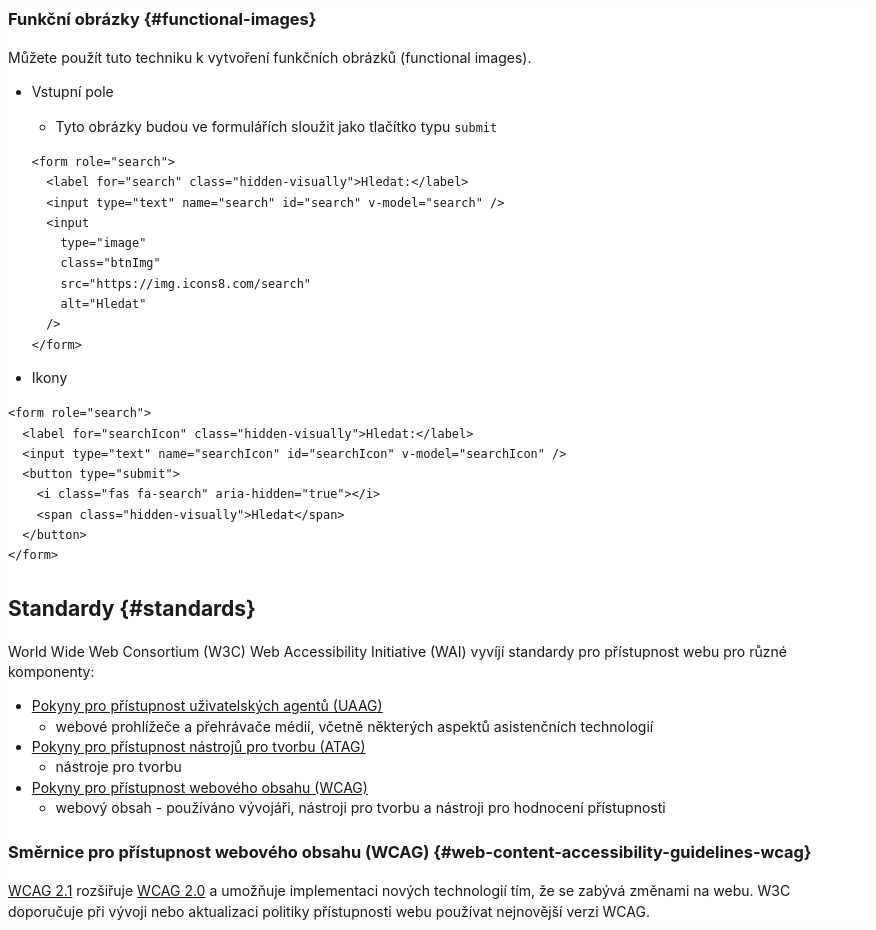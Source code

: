 

### Funkční obrázky {#functional-images}

Můžete použít tuto techniku k vytvoření funkčních obrázků (functional images).

- Vstupní pole

  - Tyto obrázky budou ve formulářích sloužit jako tlačítko typu `submit`
  ```vue-html
  <form role="search">
    <label for="search" class="hidden-visually">Hledat:</label>
    <input type="text" name="search" id="search" v-model="search" />
    <input
      type="image"
      class="btnImg"
      src="https://img.icons8.com/search"
      alt="Hledat"
    />
  </form>
  ```

- Ikony

```vue-html
<form role="search">
  <label for="searchIcon" class="hidden-visually">Hledat:</label>
  <input type="text" name="searchIcon" id="searchIcon" v-model="searchIcon" />
  <button type="submit">
    <i class="fas fa-search" aria-hidden="true"></i>
    <span class="hidden-visually">Hledat</span>
  </button>
</form>
```



## Standardy {#standards}

World Wide Web Consortium (W3C) Web Accessibility Initiative (WAI) vyvíjí standardy pro přístupnost webu pro různé komponenty:

- [Pokyny pro přístupnost uživatelských agentů (UAAG)](https://www.w3.org/WAI/standards-guidelines/uaag/)
  - webové prohlížeče a přehrávače médií, včetně některých aspektů asistenčních technologií
- [Pokyny pro přístupnost nástrojů pro tvorbu (ATAG)](https://www.w3.org/WAI/standards-guidelines/atag/)
  - nástroje pro tvorbu
- [Pokyny pro přístupnost webového obsahu (WCAG)](https://www.w3.org/WAI/standards-guidelines/wcag/)
  - webový obsah - používáno vývojáři, nástroji pro tvorbu a nástroji pro hodnocení přístupnosti

### Směrnice pro přístupnost webového obsahu (WCAG) {#web-content-accessibility-guidelines-wcag}

[WCAG 2.1](https://www.w3.org/TR/WCAG21/) rozšiřuje [WCAG 2.0](https://www.w3.org/TR/WCAG20/) a umožňuje implementaci nových technologií tím, že se zabývá změnami na webu. W3C doporučuje při vývoji nebo aktualizaci politiky přístupnosti webu používat nejnovější verzi WCAG.
